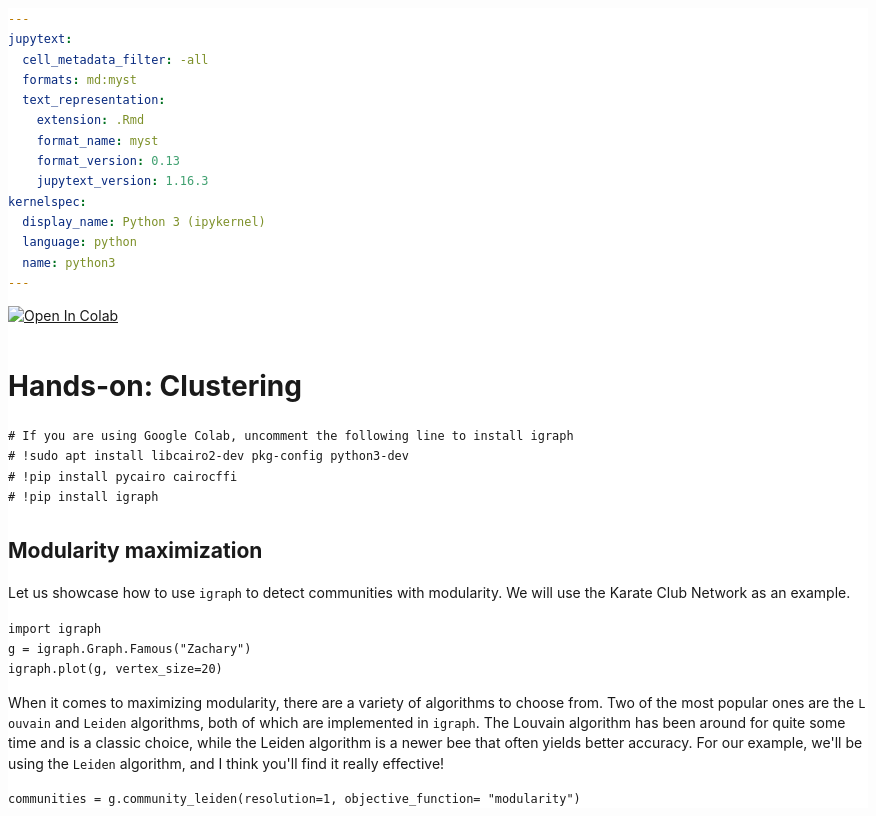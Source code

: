 ```yaml
---
jupytext:
  cell_metadata_filter: -all
  formats: md:myst
  text_representation:
    extension: .Rmd
    format_name: myst
    format_version: 0.13
    jupytext_version: 1.16.3
kernelspec:
  display_name: Python 3 (ipykernel)
  language: python
  name: python3
---
```


<a target="_blank" href="https://colab.research.google.com/github/skojaku/adv-net-sci/blob/main/notebooks/exercise-m05-clustering.ipynb">
  <img src="https://colab.research.google.com/assets/colab-badge.svg" alt="Open In Colab"/>
</a>

# Hands-on: Clustering

```{code-cell} ipython3
# If you are using Google Colab, uncomment the following line to install igraph
# !sudo apt install libcairo2-dev pkg-config python3-dev
# !pip install pycairo cairocffi
# !pip install igraph
```

## Modularity maximization

Let us showcase how to use `igraph` to detect communities with modularity. We will use the Karate Club Network as an example.


```{code-cell} ipython3
import igraph
g = igraph.Graph.Famous("Zachary")
igraph.plot(g, vertex_size=20)
```

When it comes to maximizing modularity, there are a variety of algorithms to choose from.
Two of the most popular ones are the `Louvain` and `Leiden` algorithms, both of which are implemented in `igraph`. The Louvain algorithm has been around for quite some time and is a classic choice, while the Leiden algorithm is a newer bee that often yields better accuracy. For our example, we'll be using the `Leiden` algorithm, and I think you'll find it really effective!

```{code-cell} ipython3
communities = g.community_leiden(resolution=1, objective_function= "modularity")
```
